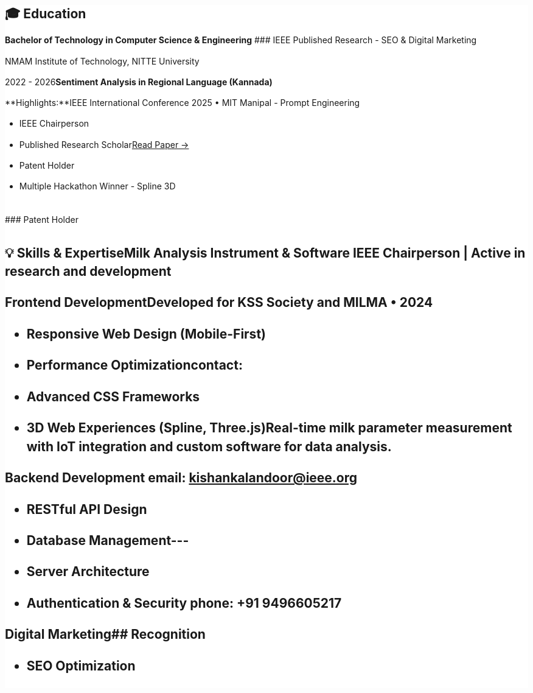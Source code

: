 

## 🎓 Education



**Bachelor of Technology in Computer Science & Engineering**  ### IEEE Published Research  - SEO & Digital Marketing

NMAM Institute of Technology, NITTE University  

2022 - 2026**Sentiment Analysis in Regional Language (Kannada)**  



**Highlights:**IEEE International Conference 2025 • MIT Manipal    - Prompt Engineering

- IEEE Chairperson

- Published Research Scholar[Read Paper →](https://ieeexplore.ieee.org/document/10957647)

- Patent Holder

- Multiple Hackathon Winner  - Spline 3D



<br>### Patent Holder



## 💡 Skills & Expertise**Milk Analysis Instrument & Software**  <table>  IEEE Chairperson | Active in research and development



**Frontend Development**Developed for KSS Society and MILMA • 2024

- Responsive Web Design (Mobile-First)

- Performance Optimizationcontact:

- Advanced CSS Frameworks

- 3D Web Experiences (Spline, Three.js)Real-time milk parameter measurement with IoT integration and custom software for data analysis.



**Backend Development**  email: kishankalandoor@ieee.org<tr>

- RESTful API Design

- Database Management---

- Server Architecture

- Authentication & Security  phone: +91 9496605217



**Digital Marketing**## Recognition

- SEO Optimization
